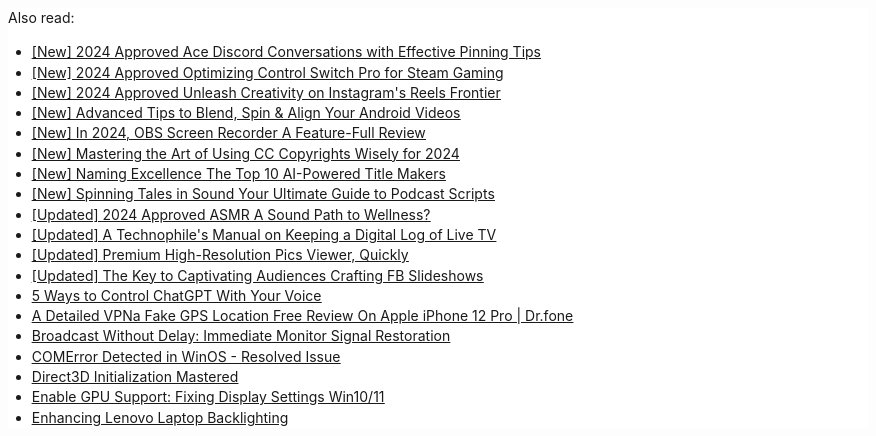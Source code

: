 <ins class="adsbygoogle"
     style="display:block"
     data-ad-format="autorelaxed"
     data-ad-client="ca-pub-7571918770474297"
     data-ad-slot="1223367746"></ins>



<ins class="adsbygoogle"
     style="display:block"
     data-ad-client="ca-pub-7571918770474297"
     data-ad-slot="8358498916"
     data-ad-format="auto"
     data-full-width-responsive="true"></ins>





<span class="atpl-alsoreadstyle">Also read:</span>
<div><ul>
<li><a href="https://discord-videos.techidaily.com/new-2024-approved-ace-discord-conversations-with-effective-pinning-tips/"><u>[New] 2024 Approved  Ace Discord Conversations with Effective Pinning Tips</u></a></li>
<li><a href="https://video-screen-grab.techidaily.com/new-2024-approved-optimizing-control-switch-pro-for-steam-gaming/"><u>[New] 2024 Approved  Optimizing Control  Switch Pro for Steam Gaming</u></a></li>
<li><a href="https://instagram-clips.techidaily.com/new-2024-approved-unleash-creativity-on-instagrams-reels-frontier/"><u>[New] 2024 Approved  Unleash Creativity on Instagram's Reels Frontier</u></a></li>
<li><a href="https://extra-tips.techidaily.com/new-advanced-tips-to-blend-spin-and-align-your-android-videos/"><u>[New] Advanced Tips to Blend, Spin & Align Your Android Videos</u></a></li>
<li><a href="https://digital-screen-recording.techidaily.com/new-in-2024-obs-screen-recorder-a-feature-full-review/"><u>[New] In 2024, OBS Screen Recorder  A Feature-Full Review</u></a></li>
<li><a href="https://youtube-sure.techidaily.com/astering-the-art-of-using-cc-copyrights-wisely-for-2024/"><u>[New] Mastering the Art of Using CC Copyrights Wisely for 2024</u></a></li>
<li><a href="https://extra-approaches.techidaily.com/new-naming-excellence-the-top-10-ai-powered-title-makers/"><u>[New] Naming Excellence  The Top 10 AI-Powered Title Makers</u></a></li>
<li><a href="https://extra-skills.techidaily.com/new-spinning-tales-in-sound-your-ultimate-guide-to-podcast-scripts/"><u>[New] Spinning Tales in Sound  Your Ultimate Guide to Podcast Scripts</u></a></li>
<li><a href="https://fox-cloud.techidaily.com/updated-2024-approved-asmr-a-sound-path-to-wellness/"><u>[Updated] 2024 Approved  ASMR  A Sound Path to Wellness?</u></a></li>
<li><a href="https://screen-capture.techidaily.com/updated-a-technophiles-manual-on-keeping-a-digital-log-of-live-tv/"><u>[Updated] A Technophile's Manual on Keeping a Digital Log of Live TV</u></a></li>
<li><a href="https://extra-skills.techidaily.com/updated-premium-high-resolution-pics-viewer-quickly/"><u>[Updated] Premium High-Resolution Pics Viewer, Quickly</u></a></li>
<li><a href="https://facebook-video-files.techidaily.com/updated-the-key-to-captivating-audiences-crafting-fb-slideshows/"><u>[Updated] The Key to Captivating Audiences  Crafting FB Slideshows</u></a></li>
<li><a href="https://tech-hub.techidaily.com/5-ways-to-control-chatgpt-with-your-voice/"><u>5 Ways to Control ChatGPT With Your Voice</u></a></li>
<li><a href="https://location-fake.techidaily.com/a-detailed-vpna-fake-gps-location-free-review-on-apple-iphone-12-pro-drfone-by-drfone-virtual-ios/"><u>A Detailed VPNa Fake GPS Location Free Review On Apple iPhone 12 Pro | Dr.fone</u></a></li>
<li><a href="https://graphic-issues.techidaily.com/broadcast-without-delay-immediate-monitor-signal-restoration/"><u>Broadcast Without Delay: Immediate Monitor Signal Restoration</u></a></li>
<li><a href="https://graphic-issues.techidaily.com/comerror-detected-in-winos-resolved-issue/"><u>COMError Detected in WinOS - Resolved Issue</u></a></li>
<li><a href="https://graphic-issues.techidaily.com/direct3d-initialization-mastered/"><u>Direct3D Initialization Mastered</u></a></li>
<li><a href="https://graphic-issues.techidaily.com/enable-gpu-support-fixing-display-settings-win1011/"><u>Enable GPU Support: Fixing Display Settings Win10/11</u></a></li>
<li><a href="https://graphic-issues.techidaily.com/enhancing-lenovo-laptop-backlighting/"><u>Enhancing Lenovo Laptop Backlighting</u></a></li>